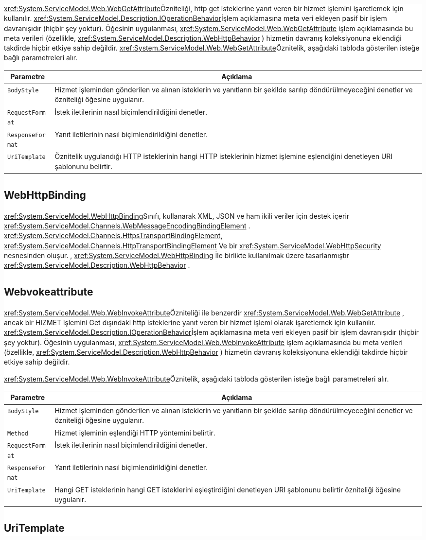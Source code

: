  <xref:System.ServiceModel.Web.WebGetAttribute>Özniteliği, http get isteklerine yanıt veren bir hizmet işlemini işaretlemek için kullanılır. <xref:System.ServiceModel.Description.IOperationBehavior>İşlem açıklamasına meta veri ekleyen pasif bir işlem davranışıdır (hiçbir şey yoktur). Öğesinin uygulanması, <xref:System.ServiceModel.Web.WebGetAttribute> işlem açıklamasında bu meta verileri (özellikle, <xref:System.ServiceModel.Description.WebHttpBehavior> ) hizmetin davranış koleksiyonuna eklendiği takdirde hiçbir etkiye sahip değildir. <xref:System.ServiceModel.Web.WebGetAttribute>Öznitelik, aşağıdaki tabloda gösterilen isteğe bağlı parametreleri alır.  
  
|Parametre|Açıklama|  
|---------------|-----------------|  
|`BodyStyle`|Hizmet işleminden gönderilen ve alınan isteklerin ve yanıtların bir şekilde sarılıp döndürülmeyeceğini denetler ve özniteliği öğesine uygulanır.|  
|`RequestFormat`|İstek iletilerinin nasıl biçimlendirildiğini denetler.|  
|`ResponseFormat`|Yanıt iletilerinin nasıl biçimlendirildiğini denetler.|  
|`UriTemplate`|Öznitelik uygulandığı HTTP isteklerinin hangi HTTP isteklerinin hizmet işlemine eşlendiğini denetleyen URI şablonunu belirtir.|  
  
## <a name="webhttpbinding"></a>WebHttpBinding  

 <xref:System.ServiceModel.WebHttpBinding>Sınıfı, kullanarak XML, JSON ve ham ikili veriler için destek içerir <xref:System.ServiceModel.Channels.WebMessageEncodingBindingElement> . <xref:System.ServiceModel.Channels.HttpsTransportBindingElement>, <xref:System.ServiceModel.Channels.HttpTransportBindingElement> Ve bir <xref:System.ServiceModel.WebHttpSecurity> nesnesinden oluşur. , <xref:System.ServiceModel.WebHttpBinding> İle birlikte kullanılmak üzere tasarlanmıştır <xref:System.ServiceModel.Description.WebHttpBehavior> .  
  
## <a name="webinvokeattribute"></a>Webvokeattribute  

 <xref:System.ServiceModel.Web.WebInvokeAttribute>Özniteliği ile benzerdir <xref:System.ServiceModel.Web.WebGetAttribute> , ancak bir HIZMET işlemini Get dışındaki http isteklerine yanıt veren bir hizmet işlemi olarak işaretlemek için kullanılır. <xref:System.ServiceModel.Description.IOperationBehavior>İşlem açıklamasına meta veri ekleyen pasif bir işlem davranışıdır (hiçbir şey yoktur). Öğesinin uygulanması, <xref:System.ServiceModel.Web.WebInvokeAttribute> işlem açıklamasında bu meta verileri (özellikle, <xref:System.ServiceModel.Description.WebHttpBehavior> ) hizmetin davranış koleksiyonuna eklendiği takdirde hiçbir etkiye sahip değildir.  
  
 <xref:System.ServiceModel.Web.WebInvokeAttribute>Öznitelik, aşağıdaki tabloda gösterilen isteğe bağlı parametreleri alır.  
  
|Parametre|Açıklama|  
|---------------|-----------------|  
|`BodyStyle`|Hizmet işleminden gönderilen ve alınan isteklerin ve yanıtların bir şekilde sarılıp döndürülmeyeceğini denetler ve özniteliği öğesine uygulanır.|  
|`Method`|Hizmet işleminin eşlendiği HTTP yöntemini belirtir.|  
|`RequestFormat`|İstek iletilerinin nasıl biçimlendirildiğini denetler.|  
|`ResponseFormat`|Yanıt iletilerinin nasıl biçimlendirildiğini denetler.|  
|`UriTemplate`|Hangi GET isteklerinin hangi GET isteklerini eşleştirdiğini denetleyen URI şablonunu belirtir özniteliği öğesine uygulanır.|  
  
## <a name="uritemplate"></a>UriTemplate  
